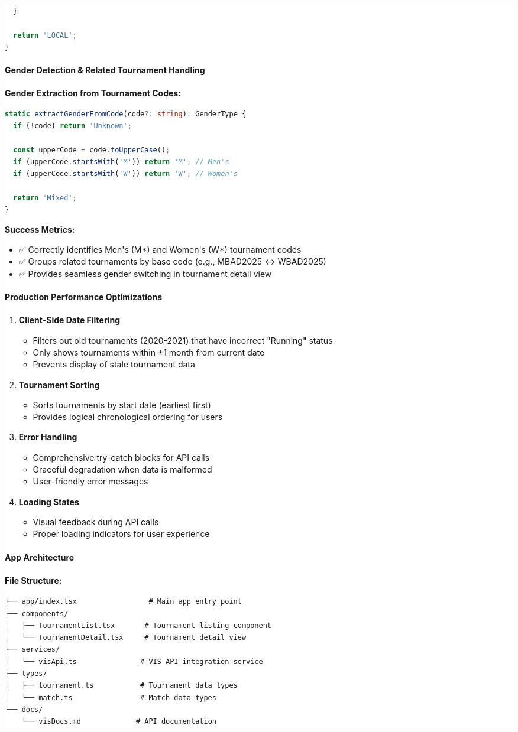 ```typescript
  }
  
  return 'LOCAL';
}
```

#### Gender Detection & Related Tournament Handling

**Gender Extraction from Tournament Codes:**
```typescript
static extractGenderFromCode(code?: string): GenderType {
  if (!code) return 'Unknown';
  
  const upperCode = code.toUpperCase();
  if (upperCode.startsWith('M')) return 'M'; // Men's
  if (upperCode.startsWith('W')) return 'W'; // Women's
  
  return 'Mixed';
}
```

**Success Metrics:**
- ✅ Correctly identifies Men's (M*) and Women's (W*) tournament codes
- ✅ Groups related tournaments by base code (e.g., MBAD2025 ↔ WBAD2025)
- ✅ Provides seamless gender switching in tournament detail view

#### Production Performance Optimizations

1. **Client-Side Date Filtering**
   - Filters out old tournaments (2020-2021) that have incorrect "Running" status
   - Only shows tournaments within ±1 month from current date
   - Prevents display of stale tournament data

2. **Tournament Sorting**
   - Sorts tournaments by start date (earliest first)
   - Provides logical chronological ordering for users

3. **Error Handling**
   - Comprehensive try-catch blocks for API calls
   - Graceful degradation when data is malformed
   - User-friendly error messages

4. **Loading States**
   - Visual feedback during API calls
   - Proper loading indicators for user experience

#### App Architecture

**File Structure:**
```
├── app/index.tsx                 # Main app entry point
├── components/
│   ├── TournamentList.tsx       # Tournament listing component
│   └── TournamentDetail.tsx     # Tournament detail view
├── services/
│   └── visApi.ts               # VIS API integration service
├── types/
│   ├── tournament.ts           # Tournament data types
│   └── match.ts                # Match data types
└── docs/
    └── visDocs.md             # API documentation
```
